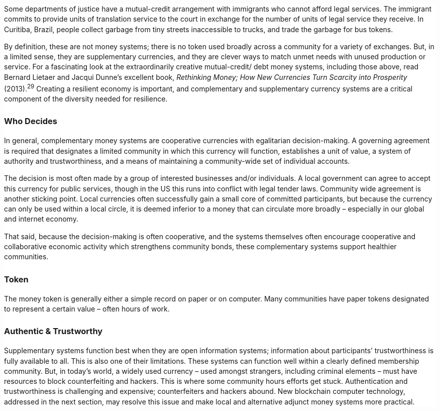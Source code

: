 Some departments of justice have a mutual-credit arrangement with
immigrants who cannot afford legal services. The immigrant commits
to provide units of translation service to the court in exchange for
the number of units of legal service they receive. In Curitiba, Brazil,
people collect garbage from tiny streets inaccessible to trucks, and
trade the garbage for bus tokens.

By definition, these are not money systems; there is no token used
broadly across a community for a variety of exchanges. But, in a
limited sense, they are supplementary currencies, and they are clever
ways to match unmet needs with unused production or service.
For a fascinating look at the extraordinarily creative mutual-credit/
debt money systems, including those above, read Bernard Lietaer
and Jacqui Dunne’s excellent book, _Rethinking Money; How New
Currencies Turn Scarcity into Prosperity_ (2013).<sup>29</sup> Creating a resilient
economy is important, and complementary and supplementary
currency systems are a critical component of the diversity needed for
resilience.

### Who Decides

In general, complementary money systems are cooperative currencies
with egalitarian decision-making. A governing agreement is required
that designates a limited community in which this currency will function, establishes a unit of value, a system of authority and
trustworthiness, and a means of maintaining a community-wide set
of individual accounts.

The decision is most often made by a group of interested businesses
and/or individuals. A local government can agree to accept this
currency for public services, though in the US this runs into
conflict with legal tender laws. Community wide agreement is
another sticking point. Local currencies often successfully gain a
small core of committed participants, but because the currency can
only be used within a local circle, it is deemed inferior to a money
that can circulate more broadly – especially in our global and
internet economy.

That said, because the decision-making is often cooperative, and the
systems themselves often encourage cooperative and collaborative
economic activity which strengthens community bonds, these
complementary systems support healthier communities.

### Token

The money token is generally either a simple record on paper or
on computer. Many communities have paper tokens designated to
represent a certain value – often hours of work.

### Authentic & Trustworthy

Supplementary systems function best when they are open
information systems; information about participants’ trustworthiness
is fully available to all. This is also one of their limitations. These
systems can function well within a clearly defined membership
community. But, in today’s world, a widely used currency – used
amongst strangers, including criminal elements – must have resources
to block counterfeiting and hackers. This is where some community
hours efforts get stuck. Authentication and trustworthiness is
challenging and expensive; counterfeiters and hackers abound. New
blockchain computer technology, addressed in the next section, may
resolve this issue and make local and alternative adjunct money
systems more practical.
